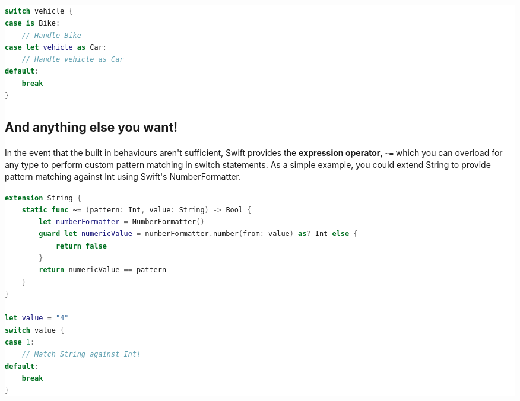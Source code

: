 ~~~swift
switch vehicle {
case is Bike:
    // Handle Bike
case let vehicle as Car:
    // Handle vehicle as Car
default:
    break
}
~~~

## And anything else you want!

In the event that the built in behaviours aren't sufficient, Swift provides the **expression operator**, `~=` which you can overload for any type to perform custom pattern matching in switch statements. As a simple example, you could extend String to provide pattern matching against Int using Swift's NumberFormatter.

~~~swift
extension String {
    static func ~= (pattern: Int, value: String) -> Bool {
        let numberFormatter = NumberFormatter()
        guard let numericValue = numberFormatter.number(from: value) as? Int else {
            return false
        }
        return numericValue == pattern
    }
}

let value = "4"
switch value {
case 1:
    // Match String against Int!
default:
    break
}
~~~
